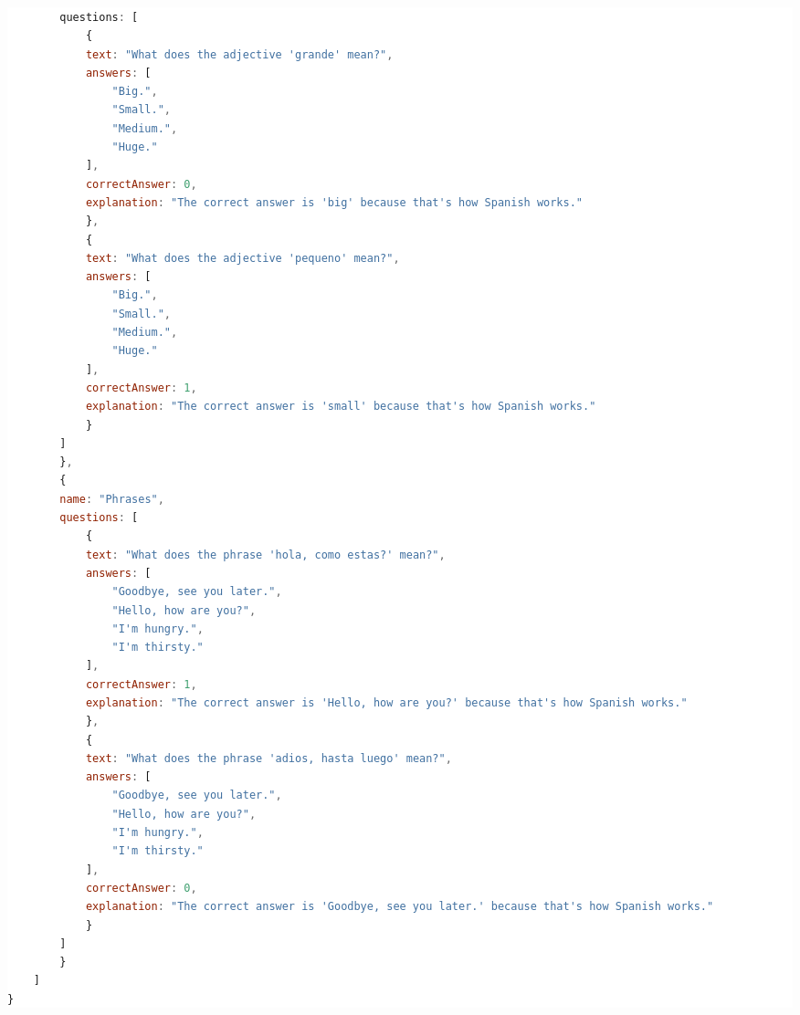 ```javascript
        questions: [
            {
            text: "What does the adjective 'grande' mean?",
            answers: [
                "Big.",
                "Small.",
                "Medium.",
                "Huge."
            ],
            correctAnswer: 0,
            explanation: "The correct answer is 'big' because that's how Spanish works."
            },
            {
            text: "What does the adjective 'pequeno' mean?",
            answers: [
                "Big.",
                "Small.",
                "Medium.",
                "Huge."
            ],
            correctAnswer: 1,
            explanation: "The correct answer is 'small' because that's how Spanish works."
            }
        ]
        },
        {
        name: "Phrases",
        questions: [
            {
            text: "What does the phrase 'hola, como estas?' mean?",
            answers: [
                "Goodbye, see you later.",
                "Hello, how are you?",
                "I'm hungry.",
                "I'm thirsty."
            ],
            correctAnswer: 1,
            explanation: "The correct answer is 'Hello, how are you?' because that's how Spanish works."
            },
            {
            text: "What does the phrase 'adios, hasta luego' mean?",
            answers: [
                "Goodbye, see you later.",
                "Hello, how are you?",
                "I'm hungry.",
                "I'm thirsty."
            ],
            correctAnswer: 0,
            explanation: "The correct answer is 'Goodbye, see you later.' because that's how Spanish works."
            }
        ]
        }
    ]
}

```
